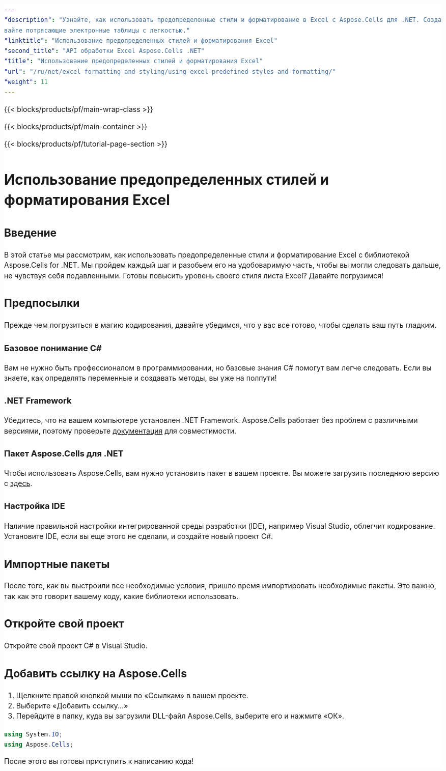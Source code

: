 ```yaml
---
"description": "Узнайте, как использовать предопределенные стили и форматирование в Excel с Aspose.Cells для .NET. Создавайте потрясающие электронные таблицы с легкостью."
"linktitle": "Использование предопределенных стилей и форматирования Excel"
"second_title": "API обработки Excel Aspose.Cells .NET"
"title": "Использование предопределенных стилей и форматирования Excel"
"url": "/ru/net/excel-formatting-and-styling/using-excel-predefined-styles-and-formatting/"
"weight": 11
---
```


{{< blocks/products/pf/main-wrap-class >}}

{{< blocks/products/pf/main-container >}}

{{< blocks/products/pf/tutorial-page-section >}}

# Использование предопределенных стилей и форматирования Excel

## Введение
В этой статье мы рассмотрим, как использовать предопределенные стили и форматирование Excel с библиотекой Aspose.Cells for .NET. Мы пройдем каждый шаг и разобьем его на удобоваримую часть, чтобы вы могли следовать дальше, не чувствуя себя подавленными. Готовы повысить уровень своего стиля листа Excel? Давайте погрузимся!
## Предпосылки
Прежде чем погрузиться в магию кодирования, давайте убедимся, что у вас все готово, чтобы сделать ваш путь гладким.
### Базовое понимание C#
Вам не нужно быть профессионалом в программировании, но базовые знания C# помогут вам легче следовать. Если вы знаете, как определять переменные и создавать методы, вы уже на полпути!
### .NET Framework
Убедитесь, что на вашем компьютере установлен .NET Framework. Aspose.Cells работает без проблем с различными версиями, поэтому проверьте [документация](https://reference.aspose.com/cells/net/) для совместимости.
### Пакет Aspose.Cells для .NET
Чтобы использовать Aspose.Cells, вам нужно установить пакет в вашем проекте. Вы можете загрузить последнюю версию с [здесь](https://releases.aspose.com/cells/net/). 
### Настройка IDE
Наличие правильной настройки интегрированной среды разработки (IDE), например Visual Studio, облегчит кодирование. Установите IDE, если вы еще этого не сделали, и создайте новый проект C#.
## Импортные пакеты
После того, как вы выстроили все необходимые условия, пришло время импортировать необходимые пакеты. Это важно, так как это говорит вашему коду, какие библиотеки использовать.
## Откройте свой проект
Откройте свой проект C# в Visual Studio.
## Добавить ссылку на Aspose.Cells
1. Щелкните правой кнопкой мыши по «Ссылкам» в вашем проекте.
2. Выберите «Добавить ссылку...»
3. Перейдите в папку, куда вы загрузили DLL-файл Aspose.Cells, выберите его и нажмите «ОК».
```csharp
using System.IO;
using Aspose.Cells;
```
После этого вы готовы приступить к написанию кода!